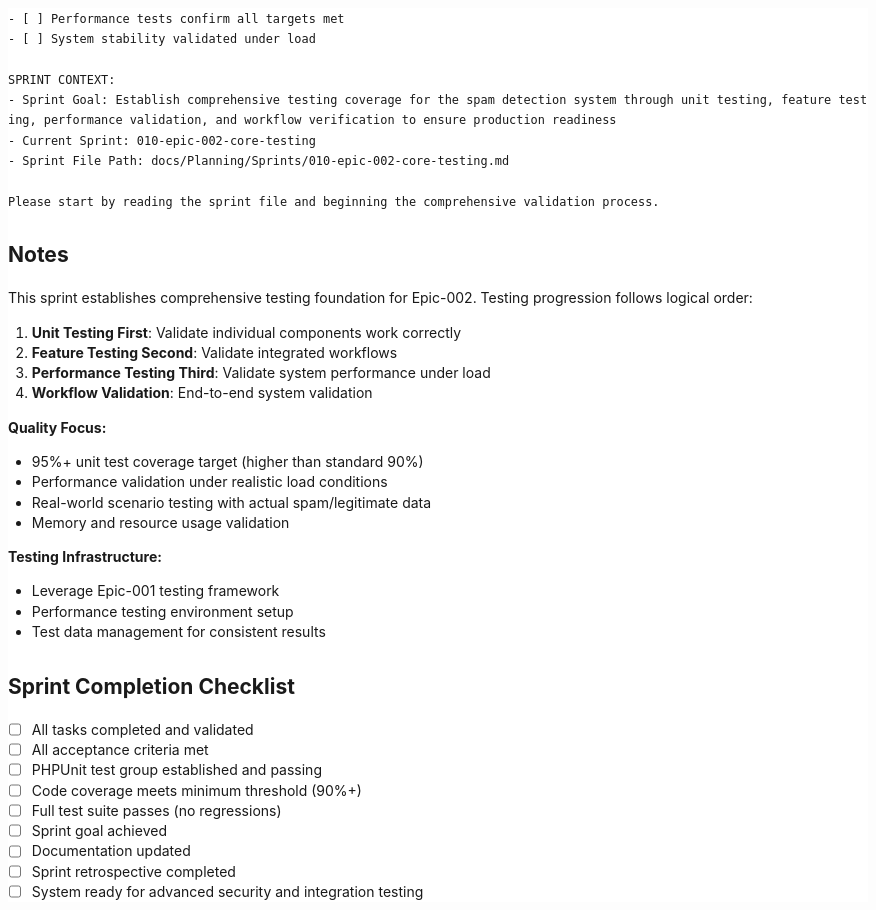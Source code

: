```
- [ ] Performance tests confirm all targets met
- [ ] System stability validated under load

SPRINT CONTEXT:
- Sprint Goal: Establish comprehensive testing coverage for the spam detection system through unit testing, feature testing, performance validation, and workflow verification to ensure production readiness
- Current Sprint: 010-epic-002-core-testing
- Sprint File Path: docs/Planning/Sprints/010-epic-002-core-testing.md

Please start by reading the sprint file and beginning the comprehensive validation process.
```

## Notes
This sprint establishes comprehensive testing foundation for Epic-002. Testing progression follows logical order:

1. **Unit Testing First**: Validate individual components work correctly
2. **Feature Testing Second**: Validate integrated workflows  
3. **Performance Testing Third**: Validate system performance under load
4. **Workflow Validation**: End-to-end system validation

**Quality Focus:**
- 95%+ unit test coverage target (higher than standard 90%)
- Performance validation under realistic load conditions
- Real-world scenario testing with actual spam/legitimate data
- Memory and resource usage validation

**Testing Infrastructure:**
- Leverage Epic-001 testing framework
- Performance testing environment setup
- Test data management for consistent results

## Sprint Completion Checklist
- [ ] All tasks completed and validated
- [ ] All acceptance criteria met
- [ ] PHPUnit test group established and passing
- [ ] Code coverage meets minimum threshold (90%+)
- [ ] Full test suite passes (no regressions)
- [ ] Sprint goal achieved
- [ ] Documentation updated
- [ ] Sprint retrospective completed
- [ ] System ready for advanced security and integration testing